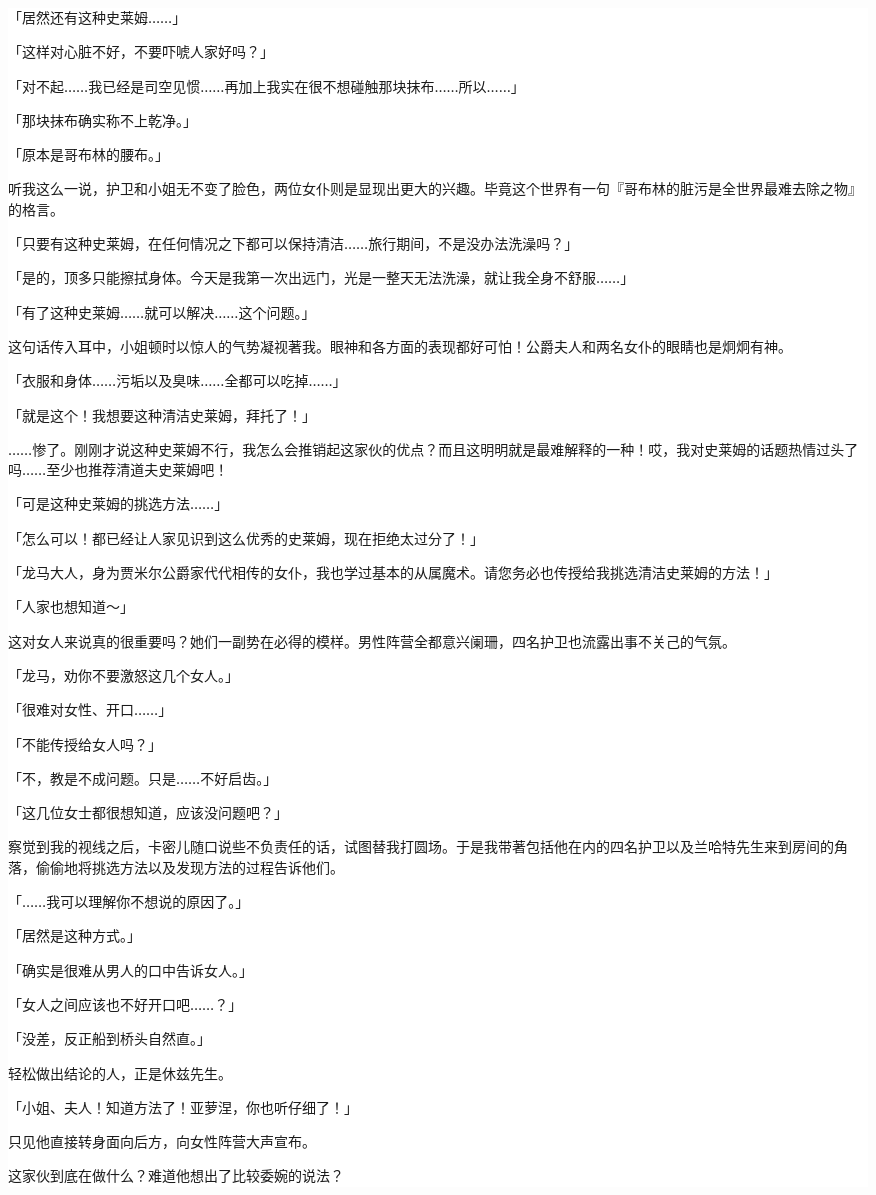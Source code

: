 「居然还有这种史莱姆……」

「这样对心脏不好，不要吓唬人家好吗？」

「对不起……我已经是司空见惯……再加上我实在很不想碰触那块抹布……所以……」

「那块抹布确实称不上乾净。」

「原本是哥布林的腰布。」

听我这么一说，护卫和小姐无不变了脸色，两位女仆则是显现出更大的兴趣。毕竟这个世界有一句『哥布林的脏污是全世界最难去除之物』的格言。

「只要有这种史莱姆，在任何情况之下都可以保持清洁……旅行期间，不是没办法洗澡吗？」

「是的，顶多只能擦拭身体。今天是我第一次出远门，光是一整天无法洗澡，就让我全身不舒服……」

「有了这种史莱姆……就可以解决……这个问题。」

这句话传入耳中，小姐顿时以惊人的气势凝视著我。眼神和各方面的表现都好可怕！公爵夫人和两名女仆的眼睛也是炯炯有神。

「衣服和身体……污垢以及臭味……全都可以吃掉……」

「就是这个！我想要这种清洁史莱姆，拜托了！」

……惨了。刚刚才说这种史莱姆不行，我怎么会推销起这家伙的优点？而且这明明就是最难解释的一种！哎，我对史莱姆的话题热情过头了吗……至少也推荐清道夫史莱姆吧！

「可是这种史莱姆的挑选方法……」

「怎么可以！都已经让人家见识到这么优秀的史莱姆，现在拒绝太过分了！」

「龙马大人，身为贾米尔公爵家代代相传的女仆，我也学过基本的从属魔术。请您务必也传授给我挑选清洁史莱姆的方法！」

「人家也想知道～」

这对女人来说真的很重要吗？她们一副势在必得的模样。男性阵营全都意兴阑珊，四名护卫也流露出事不关己的气氛。

「龙马，劝你不要激怒这几个女人。」

「很难对女性、开口……」

「不能传授给女人吗？」

「不，教是不成问题。只是……不好启齿。」

「这几位女士都很想知道，应该没问题吧？」

察觉到我的视线之后，卡密儿随口说些不负责任的话，试图替我打圆场。于是我带著包括他在内的四名护卫以及兰哈特先生来到房间的角落，偷偷地将挑选方法以及发现方法的过程告诉他们。

「……我可以理解你不想说的原因了。」

「居然是这种方式。」

「确实是很难从男人的口中告诉女人。」

「女人之间应该也不好开口吧……？」

「没差，反正船到桥头自然直。」

轻松做出结论的人，正是休兹先生。

「小姐、夫人！知道方法了！亚萝涅，你也听仔细了！」

只见他直接转身面向后方，向女性阵营大声宣布。

这家伙到底在做什么？难道他想出了比较委婉的说法？
